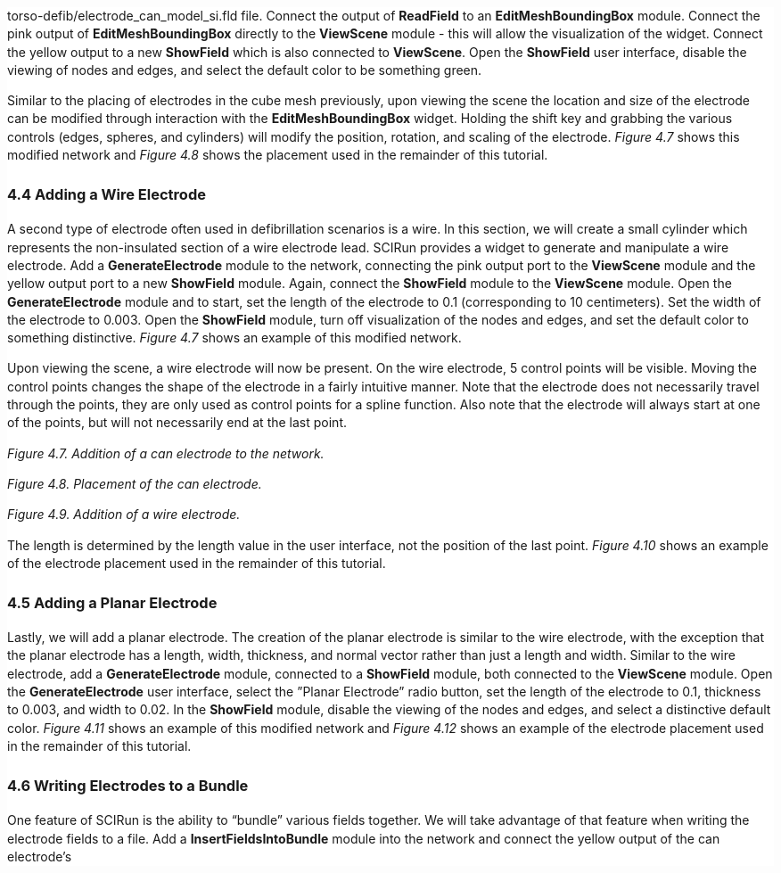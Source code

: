 torso-defib/electrode_can_model_si.fld file. Connect the output of **ReadField** to an **EditMeshBoundingBox** module. Connect the pink output of **EditMeshBoundingBox** directly to the **ViewScene** module - this will allow the visualization of the widget. Connect the yellow output to a new **ShowField** which is also connected to **ViewScene**. Open the **ShowField** user interface, disable the viewing of nodes and edges, and select the default color to be something green.

Similar to the placing of electrodes in the cube mesh previously, upon viewing the scene the location and size of the electrode can be modified through interaction with the **EditMeshBoundingBox** widget. Holding the shift key and grabbing the various controls (edges, spheres, and cylinders) will modify the position, rotation, and scaling of the electrode. *Figure 4.7* shows this modified network and *Figure 4.8* shows the placement used in the remainder of this tutorial.

### 4.4  Adding a Wire Electrode
A second type of electrode often used in defibrillation scenarios is a wire. In this section, we will create a small cylinder which represents the non-insulated section of a wire electrode lead. SCIRun provides a widget to generate and manipulate a wire electrode. Add a **GenerateElectrode** module to the network, connecting the pink output port to the **ViewScene** module and the yellow output port to a new **ShowField** module. Again, connect the **ShowField** module to the **ViewScene** module. Open the **GenerateElectrode** module and to start, set the length of the electrode to 0.1 (corresponding to 10 centimeters). Set the width of the electrode to 0.003. Open the **ShowField** module, turn off visualization of the nodes and edges, and set the default color to something distinctive. *Figure 4.7* shows an example of this modified network.

Upon viewing the scene, a wire electrode will now be present. On the wire electrode, 5 control points will be visible. Moving the control points changes the shape of the electrode in a fairly intuitive manner. Note that the electrode does not necessarily travel through the points, they are only used as control points for a spline function. Also note that the electrode will always start at one of the points, but will not necessarily end at the last point.

_Figure 4.7. Addition of a can electrode to the network._

_Figure 4.8. Placement of the can electrode._

_Figure 4.9. Addition of a wire electrode._

The length is determined by the length value in the user interface, not the position of the last point. *Figure 4.10* shows an example of the electrode placement used in the remainder of this tutorial.

### 4.5  Adding a Planar Electrode
Lastly, we will add a planar electrode. The creation of the planar electrode is similar to the wire electrode, with the exception that the planar electrode has a length, width, thickness, and normal vector rather than just a length and width. Similar to the wire electrode, add a **GenerateElectrode** module, connected to a **ShowField** module, both connected to the **ViewScene** module. Open the **GenerateElectrode** user interface, select the ”Planar Electrode” radio button, set the length of the electrode to 0.1, thickness to 0.003, and width to 0.02. In the **ShowField** module, disable the viewing of the nodes and edges, and select a distinctive default color. *Figure 4.11* shows an example of this modified network and *Figure 4.12* shows an example of the electrode placement used in the remainder of this tutorial.

### 4.6  Writing Electrodes to a Bundle
One feature of SCIRun is the ability to “bundle” various fields together. We will take advantage of that feature when writing the electrode fields to a file. Add a **InsertFieldsIntoBundle** module into the network and connect the yellow output of the can electrode’s
